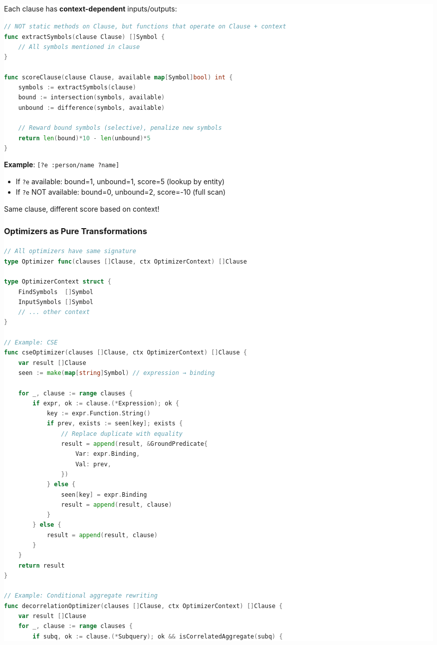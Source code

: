 Each clause has **context-dependent** inputs/outputs:

```go
// NOT static methods on Clause, but functions that operate on Clause + context
func extractSymbols(clause Clause) []Symbol {
    // All symbols mentioned in clause
}

func scoreClause(clause Clause, available map[Symbol]bool) int {
    symbols := extractSymbols(clause)
    bound := intersection(symbols, available)
    unbound := difference(symbols, available)

    // Reward bound symbols (selective), penalize new symbols
    return len(bound)*10 - len(unbound)*5
}
```

**Example**: `[?e :person/name ?name]`
- If `?e` available: bound=1, unbound=1, score=5 (lookup by entity)
- If `?e` NOT available: bound=0, unbound=2, score=-10 (full scan)

Same clause, different score based on context!

### Optimizers as Pure Transformations

```go
// All optimizers have same signature
type Optimizer func(clauses []Clause, ctx OptimizerContext) []Clause

type OptimizerContext struct {
    FindSymbols  []Symbol
    InputSymbols []Symbol
    // ... other context
}

// Example: CSE
func cseOptimizer(clauses []Clause, ctx OptimizerContext) []Clause {
    var result []Clause
    seen := make(map[string]Symbol) // expression → binding

    for _, clause := range clauses {
        if expr, ok := clause.(*Expression); ok {
            key := expr.Function.String()
            if prev, exists := seen[key]; exists {
                // Replace duplicate with equality
                result = append(result, &GroundPredicate{
                    Var: expr.Binding,
                    Val: prev,
                })
            } else {
                seen[key] = expr.Binding
                result = append(result, clause)
            }
        } else {
            result = append(result, clause)
        }
    }
    return result
}

// Example: Conditional aggregate rewriting
func decorrelationOptimizer(clauses []Clause, ctx OptimizerContext) []Clause {
    var result []Clause
    for _, clause := range clauses {
        if subq, ok := clause.(*Subquery); ok && isCorrelatedAggregate(subq) {
```